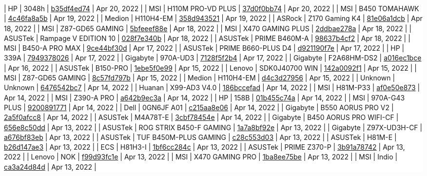 | HP            | 3048h                       | [b35df4ed74](https://linux-hardware.org/?probe=b35df4ed74) | Apr 20, 2022 |
| MSI           | H110M PRO-VD PLUS           | [37d0f0bb74](https://linux-hardware.org/?probe=37d0f0bb74) | Apr 20, 2022 |
| MSI           | B450 TOMAHAWK               | [4c46fa8a5b](https://linux-hardware.org/?probe=4c46fa8a5b) | Apr 19, 2022 |
| Medion        | H110H4-EM                   | [358d943521](https://linux-hardware.org/?probe=358d943521) | Apr 19, 2022 |
| ASRock        | Z170 Gaming K4              | [81e06a1dcb](https://linux-hardware.org/?probe=81e06a1dcb) | Apr 18, 2022 |
| MSI           | Z87-GD65 GAMING             | [5bfeeef88e](https://linux-hardware.org/?probe=5bfeeef88e) | Apr 18, 2022 |
| MSI           | X470 GAMING PLUS            | [2ddbae278a](https://linux-hardware.org/?probe=2ddbae278a) | Apr 18, 2022 |
| ASUSTek       | Rampage V EDITION 10        | [028f7e340b](https://linux-hardware.org/?probe=028f7e340b) | Apr 18, 2022 |
| ASUSTek       | PRIME B460M-A               | [98637b4cf2](https://linux-hardware.org/?probe=98637b4cf2) | Apr 18, 2022 |
| MSI           | B450-A PRO MAX              | [9ce44bf30d](https://linux-hardware.org/?probe=9ce44bf30d) | Apr 17, 2022 |
| ASUSTek       | PRIME B660-PLUS D4          | [d921190f7e](https://linux-hardware.org/?probe=d921190f7e) | Apr 17, 2022 |
| HP            | 339A                        | [7949378026](https://linux-hardware.org/?probe=7949378026) | Apr 17, 2022 |
| Gigabyte      | 970A-UD3                    | [7128f5f2b4](https://linux-hardware.org/?probe=7128f5f2b4) | Apr 17, 2022 |
| Gigabyte      | F2A68HM-DS2                 | [a016ec1bce](https://linux-hardware.org/?probe=a016ec1bce) | Apr 16, 2022 |
| ASUSTek       | B150-PRO                    | [1ebe5f0e99](https://linux-hardware.org/?probe=1ebe5f0e99) | Apr 15, 2022 |
| Lenovo        | SDK0J40700 WIN              | [142a0092f1](https://linux-hardware.org/?probe=142a0092f1) | Apr 15, 2022 |
| MSI           | Z87-GD65 GAMING             | [8c57fd797b](https://linux-hardware.org/?probe=8c57fd797b) | Apr 15, 2022 |
| Medion        | H110H4-EM                   | [d4c3d27956](https://linux-hardware.org/?probe=d4c3d27956) | Apr 15, 2022 |
| Unknown       | Unknown                     | [6476542bc7](https://linux-hardware.org/?probe=6476542bc7) | Apr 14, 2022 |
| Huanan        | X99-AD3 V4.0                | [186bccefad](https://linux-hardware.org/?probe=186bccefad) | Apr 14, 2022 |
| MSI           | H81M-P33                    | [af0e50e873](https://linux-hardware.org/?probe=af0e50e873) | Apr 14, 2022 |
| MSI           | Z390-A PRO                  | [a642b9ec3a](https://linux-hardware.org/?probe=a642b9ec3a) | Apr 14, 2022 |
| HP            | 158B                        | [01b455c74a](https://linux-hardware.org/?probe=01b455c74a) | Apr 14, 2022 |
| MSI           | 970A-G43 PLUS               | [9200891771](https://linux-hardware.org/?probe=9200891771) | Apr 14, 2022 |
| Dell          | 0GN6JF A01                  | [c215aa8e06](https://linux-hardware.org/?probe=c215aa8e06) | Apr 14, 2022 |
| Gigabyte      | B550 AORUS PRO V2           | [2a5f0afcc8](https://linux-hardware.org/?probe=2a5f0afcc8) | Apr 14, 2022 |
| ASUSTek       | M4A78T-E                    | [3cbf78454e](https://linux-hardware.org/?probe=3cbf78454e) | Apr 14, 2022 |
| Gigabyte      | B450 AORUS PRO WIFI-CF      | [656e8c50dd](https://linux-hardware.org/?probe=656e8c50dd) | Apr 13, 2022 |
| ASUSTek       | ROG STRIX B450-F GAMING     | [1a7a8bf92e](https://linux-hardware.org/?probe=1a7a8bf92e) | Apr 13, 2022 |
| Gigabyte      | Z97X-UD3H-CF                | [a676bf83eb](https://linux-hardware.org/?probe=a676bf83eb) | Apr 13, 2022 |
| ASUSTek       | TUF B450M-PLUS GAMING       | [c28c553d03](https://linux-hardware.org/?probe=c28c553d03) | Apr 13, 2022 |
| ASUSTek       | H81M-E                      | [b26d147ae3](https://linux-hardware.org/?probe=b26d147ae3) | Apr 13, 2022 |
| ECS           | H81H3-I                     | [1bf6cc284c](https://linux-hardware.org/?probe=1bf6cc284c) | Apr 13, 2022 |
| ASUSTek       | PRIME Z370-P                | [3b91a78742](https://linux-hardware.org/?probe=3b91a78742) | Apr 13, 2022 |
| Lenovo        | NOK                         | [f99d93fc1e](https://linux-hardware.org/?probe=f99d93fc1e) | Apr 13, 2022 |
| MSI           | X470 GAMING PRO             | [1ba8ee75be](https://linux-hardware.org/?probe=1ba8ee75be) | Apr 13, 2022 |
| MSI           | Indio                       | [ca3a24d84d](https://linux-hardware.org/?probe=ca3a24d84d) | Apr 13, 2022 |
